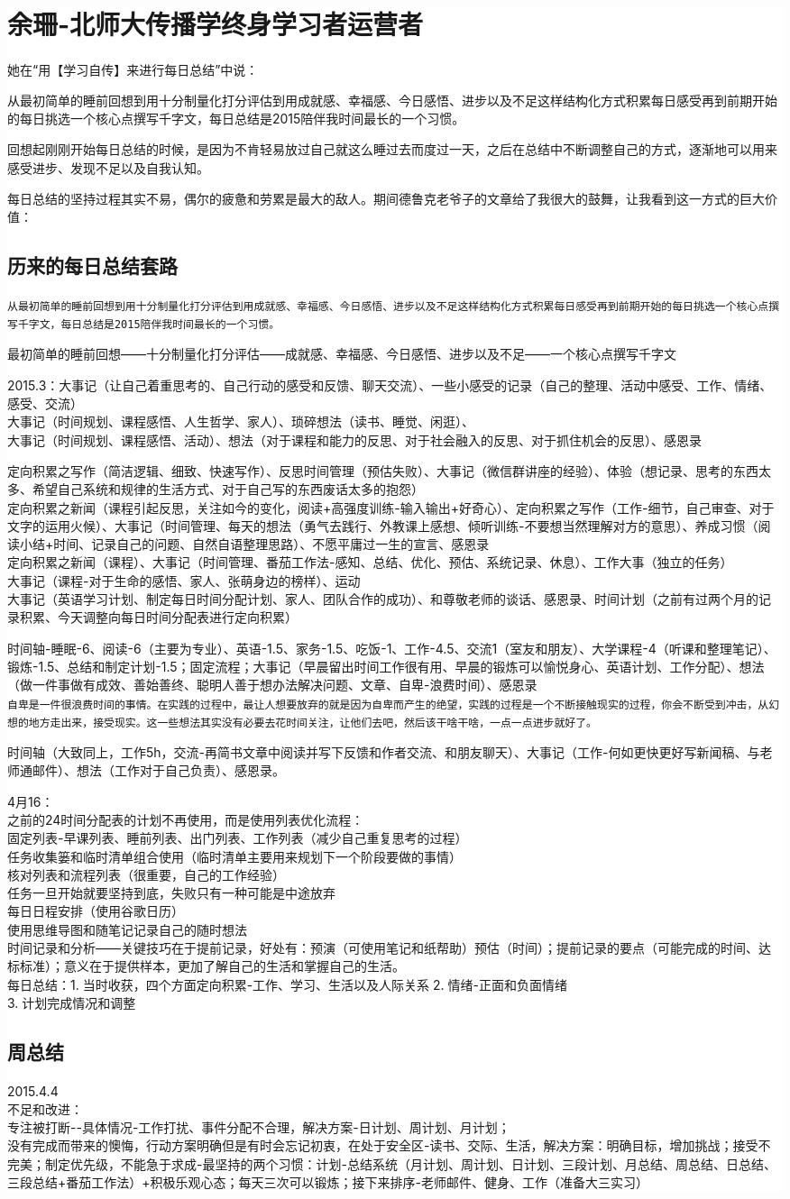 # 余珊-北师大传播学终身学习者运营者

她在“用【学习自传】来进行每日总结”中说：

从最初简单的睡前回想到用十分制量化打分评估到用成就感、幸福感、今日感悟、进步以及不足这样结构化方式积累每日感受再到前期开始的每日挑选一个核心点撰写千字文，每日总结是2015陪伴我时间最长的一个习惯。

回想起刚刚开始每日总结的时候，是因为不肯轻易放过自己就这么睡过去而度过一天，之后在总结中不断调整自己的方式，逐渐地可以用来感受进步、发现不足以及自我认知。

每日总结的坚持过程其实不易，偶尔的疲惫和劳累是最大的敌人。期间德鲁克老爷子的文章给了我很大的鼓舞，让我看到这一方式的巨大价值：

## 历来的每日总结套路  

`从最初简单的睡前回想到用十分制量化打分评估到用成就感、幸福感、今日感悟、进步以及不足这样结构化方式积累每日感受再到前期开始的每日挑选一个核心点撰写千字文，每日总结是2015陪伴我时间最长的一个习惯。`  

最初简单的睡前回想——十分制量化打分评估——成就感、幸福感、今日感悟、进步以及不足——一个核心点撰写千字文

2015.3：大事记（让自己着重思考的、自己行动的感受和反馈、聊天交流）、一些小感受的记录（自己的整理、活动中感受、工作、情绪、感受、交流）  
大事记（时间规划、课程感悟、人生哲学、家人）、琐碎想法（读书、睡觉、闲逛）、  
大事记（时间规划、课程感悟、活动）、想法（对于课程和能力的反思、对于社会融入的反思、对于抓住机会的反思）、感恩录

定向积累之写作（简洁逻辑、细致、快速写作）、反思时间管理（预估失败）、大事记（微信群讲座的经验）、体验（想记录、思考的东西太多、希望自己系统和规律的生活方式、对于自己写的东西废话太多的抱怨）   
定向积累之新闻（课程引起反思，关注如今的变化，阅读+高强度训练-输入输出+好奇心）、定向积累之写作（工作-细节，自己审查、对于文字的运用火候）、大事记（时间管理、每天的想法（勇气去践行、外教课上感想、倾听训练-不要想当然理解对方的意思）、养成习惯（阅读小结+时间、记录自己的问题、自然自语整理思路）、不愿平庸过一生的宣言、感恩录  
定向积累之新闻（课程）、大事记（时间管理、番茄工作法-感知、总结、优化、预估、系统记录、休息）、工作大事（独立的任务）  
大事记（课程-对于生命的感悟、家人、张萌身边的榜样）、运动  
大事记（英语学习计划、制定每日时间分配计划、家人、团队合作的成功）、和尊敬老师的谈话、感恩录、时间计划（之前有过两个月的记录积累、今天调整向每日时间分配表进行定向积累）  

时间轴-睡眠-6、阅读-6（主要为专业）、英语-1.5、家务-1.5、吃饭-1、工作-4.5、交流1（室友和朋友）、大学课程-4（听课和整理笔记）、锻炼-1.5、总结和制定计划-1.5；固定流程；大事记（早晨留出时间工作很有用、早晨的锻炼可以愉悦身心、英语计划、工作分配）、想法（做一件事做有成效、善始善终、聪明人善于想办法解决问题、文章、自卑-浪费时间）、感恩录  
`自卑是一件很浪费时间的事情。在实践的过程中，最让人想要放弃的就是因为自卑而产生的绝望，实践的过程是一个不断接触现实的过程，你会不断受到冲击，从幻想的地方走出来，接受现实。这一些想法其实没有必要去花时间关注，让他们去吧，然后该干啥干啥，一点一点进步就好了。`

时间轴（大致同上，工作5h，交流-再简书文章中阅读并写下反馈和作者交流、和朋友聊天）、大事记（工作-何如更快更好写新闻稿、与老师通邮件）、想法（工作对于自己负责）、感恩录。  

4月16：  
之前的24时间分配表的计划不再使用，而是使用列表优化流程：  
固定列表-早课列表、睡前列表、出门列表、工作列表（减少自己重复思考的过程）  
任务收集篓和临时清单组合使用（临时清单主要用来规划下一个阶段要做的事情）  
核对列表和流程列表（很重要，自己的工作经验）  
任务一旦开始就要坚持到底，失败只有一种可能是中途放弃  
每日日程安排（使用谷歌日历）  
使用思维导图和随笔记记录自己的随时想法  
时间记录和分析——关键技巧在于提前记录，好处有：预演（可使用笔记和纸帮助）预估（时间）；提前记录的要点（可能完成的时间、达标标准）；意义在于提供样本，更加了解自己的生活和掌握自己的生活。  
每日总结：1. 当时收获，四个方面定向积累-工作、学习、生活以及人际关系
2. 情绪-正面和负面情绪  
3. 计划完成情况和调整  


## 周总结  

2015.4.4  
不足和改进：  
专注被打断--具体情况-工作打扰、事件分配不合理，解决方案-日计划、周计划、月计划；  
没有完成而带来的懊悔，行动方案明确但是有时会忘记初衷，在处于安全区-读书、交际、生活，解决方案：明确目标，增加挑战；接受不完美；制定优先级，不能急于求成-最坚持的两个习惯：计划-总结系统（月计划、周计划、日计划、三段计划、月总结、周总结、日总结、三段总结+番茄工作法）+积极乐观心态；每天三次可以锻炼；接下来排序-老师邮件、健身、工作（准备大三实习）  

